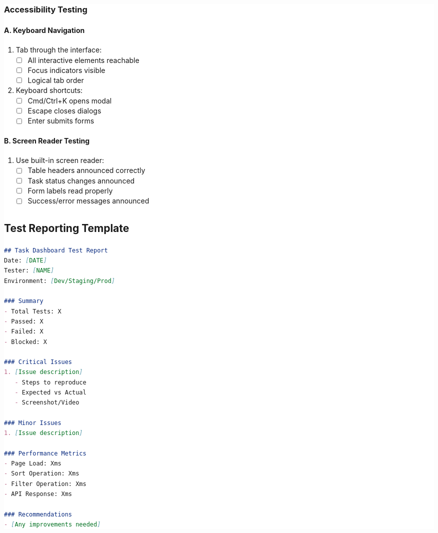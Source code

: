 ### Accessibility Testing

#### A. Keyboard Navigation
1. Tab through the interface:
   - [ ] All interactive elements reachable
   - [ ] Focus indicators visible
   - [ ] Logical tab order

2. Keyboard shortcuts:
   - [ ] Cmd/Ctrl+K opens modal
   - [ ] Escape closes dialogs
   - [ ] Enter submits forms

#### B. Screen Reader Testing
1. Use built-in screen reader:
   - [ ] Table headers announced correctly
   - [ ] Task status changes announced
   - [ ] Form labels read properly
   - [ ] Success/error messages announced

## Test Reporting Template

```markdown
## Task Dashboard Test Report
Date: [DATE]
Tester: [NAME]
Environment: [Dev/Staging/Prod]

### Summary
- Total Tests: X
- Passed: X
- Failed: X
- Blocked: X

### Critical Issues
1. [Issue description]
   - Steps to reproduce
   - Expected vs Actual
   - Screenshot/Video

### Minor Issues
1. [Issue description]

### Performance Metrics
- Page Load: Xms
- Sort Operation: Xms  
- Filter Operation: Xms
- API Response: Xms

### Recommendations
- [Any improvements needed]
```
